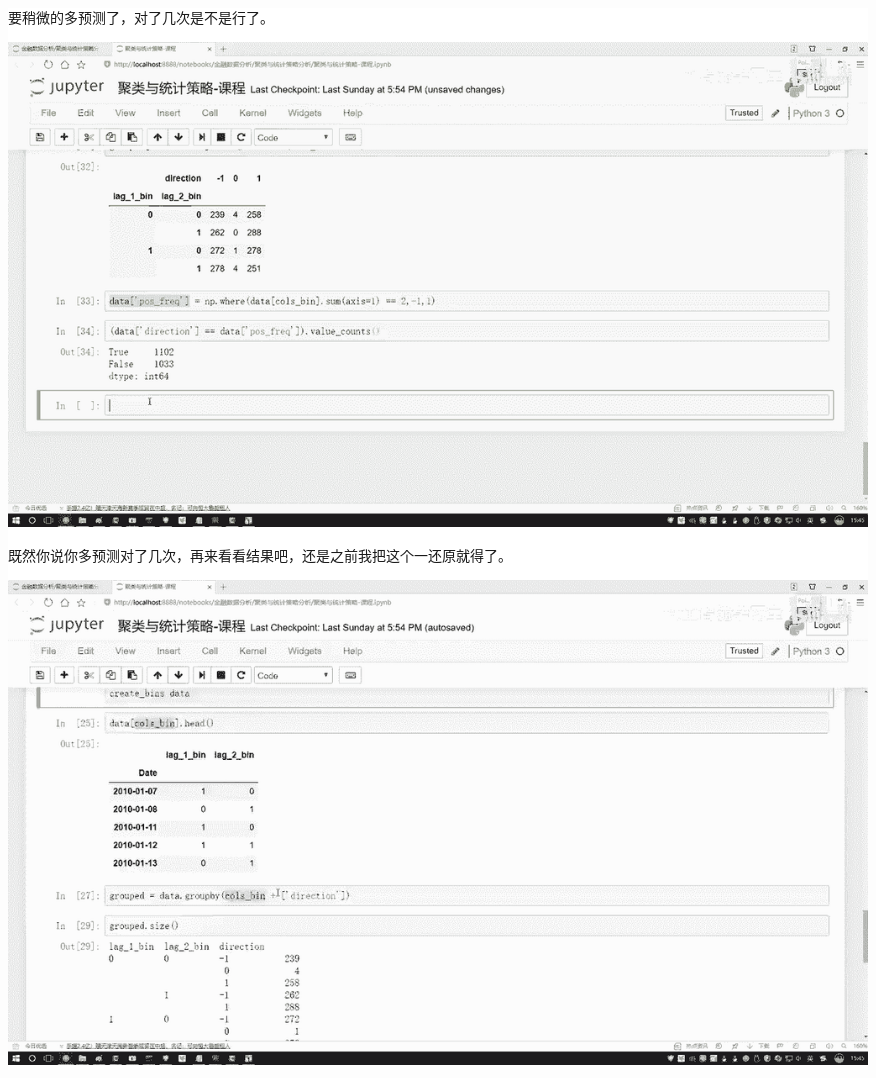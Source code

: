 要稍微的多预测了，对了几次是不是行了。

![](img/a47d67f14a698b8858def4904f1ac770_56.png)

既然你说你多预测对了几次，再来看看结果吧，还是之前我把这个一还原就得了。

![](img/a47d67f14a698b8858def4904f1ac770_58.png)
